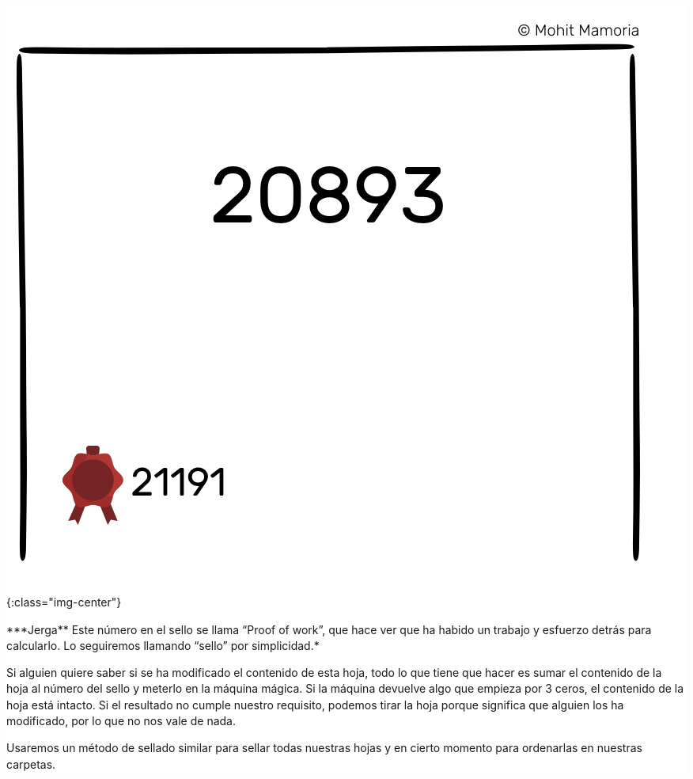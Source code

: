 ![Joe and me](/images/uploads/blockchain_16.png){:class="img-center"}

<p class="note" markdown="1">
***Jerga** Este número en el sello se llama “Proof of work”, que hace ver que ha habido un trabajo y esfuerzo detrás para calcularlo. Lo seguiremos llamando “sello” por simplicidad.*
</p>

Si alguien quiere saber si se ha modificado el contenido de esta hoja, todo lo que tiene que hacer es sumar el contenido de la hoja al número del sello y meterlo en la máquina mágica. Si la máquina devuelve algo que empieza por 3 ceros, el contenido de la hoja está intacto. Si el resultado no cumple nuestro requisito, podemos tirar la hoja porque significa que alguien los ha modificado, por lo que no nos vale de nada.

Usaremos un método de sellado similar para sellar todas nuestras hojas y en cierto momento para ordenarlas en nuestras carpetas.
